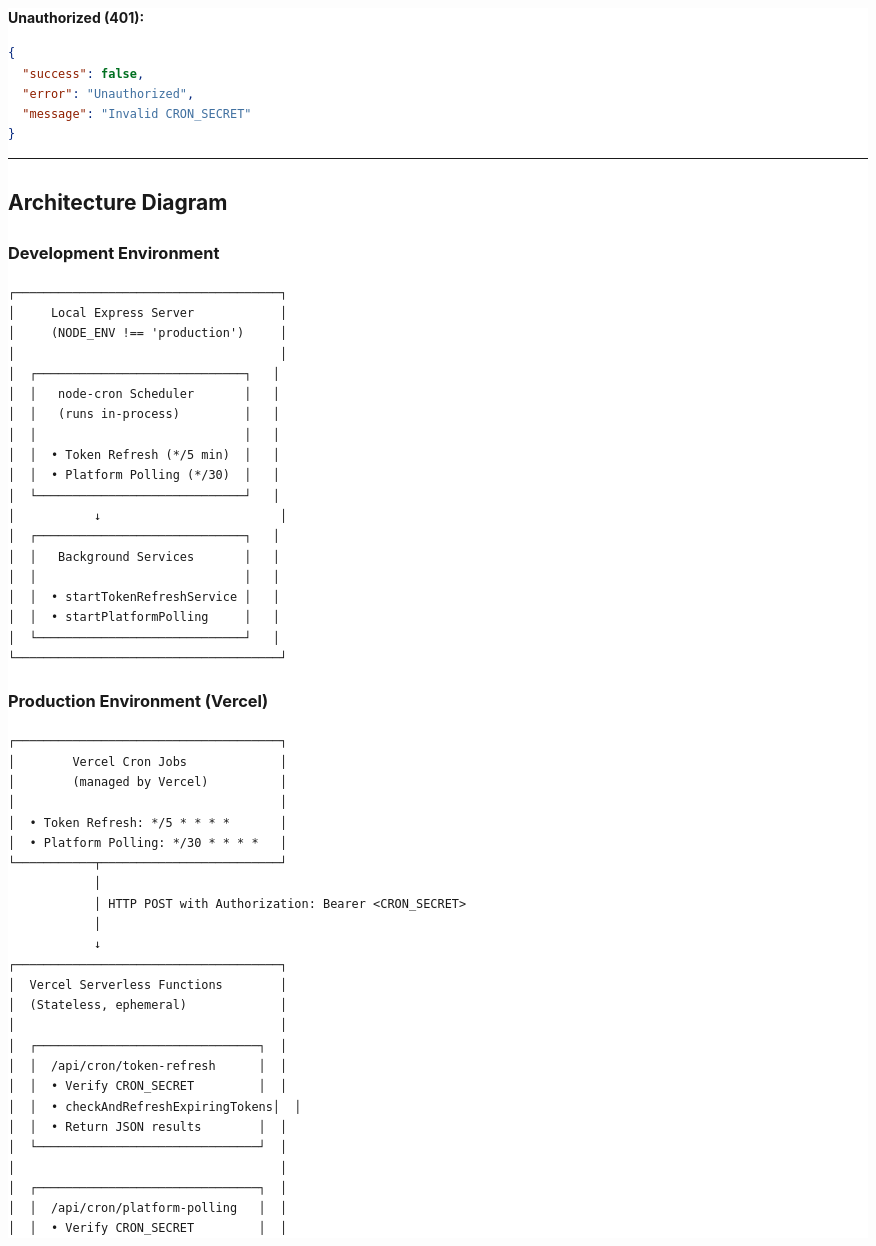**Unauthorized (401):**
```json
{
  "success": false,
  "error": "Unauthorized",
  "message": "Invalid CRON_SECRET"
}
```

---

## Architecture Diagram

### Development Environment

```
┌─────────────────────────────────────┐
│     Local Express Server            │
│     (NODE_ENV !== 'production')     │
│                                     │
│  ┌─────────────────────────────┐   │
│  │   node-cron Scheduler       │   │
│  │   (runs in-process)         │   │
│  │                             │   │
│  │  • Token Refresh (*/5 min)  │   │
│  │  • Platform Polling (*/30)  │   │
│  └─────────────────────────────┘   │
│           ↓                         │
│  ┌─────────────────────────────┐   │
│  │   Background Services       │   │
│  │                             │   │
│  │  • startTokenRefreshService │   │
│  │  • startPlatformPolling     │   │
│  └─────────────────────────────┘   │
└─────────────────────────────────────┘
```

### Production Environment (Vercel)

```
┌─────────────────────────────────────┐
│        Vercel Cron Jobs             │
│        (managed by Vercel)          │
│                                     │
│  • Token Refresh: */5 * * * *       │
│  • Platform Polling: */30 * * * *   │
└───────────┬─────────────────────────┘
            │
            │ HTTP POST with Authorization: Bearer <CRON_SECRET>
            │
            ↓
┌─────────────────────────────────────┐
│  Vercel Serverless Functions        │
│  (Stateless, ephemeral)             │
│                                     │
│  ┌───────────────────────────────┐  │
│  │  /api/cron/token-refresh      │  │
│  │  • Verify CRON_SECRET         │  │
│  │  • checkAndRefreshExpiringTokens│  │
│  │  • Return JSON results        │  │
│  └───────────────────────────────┘  │
│                                     │
│  ┌───────────────────────────────┐  │
│  │  /api/cron/platform-polling   │  │
│  │  • Verify CRON_SECRET         │  │
```